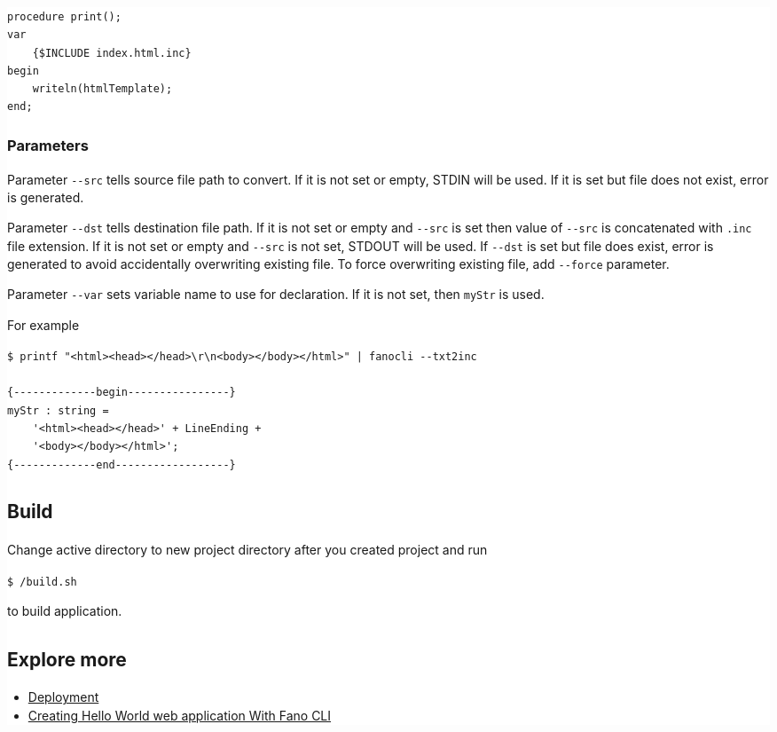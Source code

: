 ```
procedure print();
var
    {$INCLUDE index.html.inc}
begin
    writeln(htmlTemplate);
end;
```
### Parameters
Parameter `--src` tells source file path to convert. If it is not set or empty, STDIN will be used. If it is set but file does not exist, error is generated.

Parameter `--dst` tells destination file path. If it is not set or empty and `--src` is set then value of `--src` is concatenated with `.inc` file extension. If it is not set or empty and `--src` is not set, STDOUT will be used. If `--dst` is set but file does exist, error is generated to avoid accidentally overwriting existing file. To force overwriting existing file, add `--force` parameter.

Parameter `--var` sets variable name to use for declaration. If it is not set, then `myStr` is used.

For example

```
$ printf "<html><head></head>\r\n<body></body></html>" | fanocli --txt2inc

{-------------begin----------------}
myStr : string =
    '<html><head></head>' + LineEnding +
    '<body></body></html>';
{-------------end------------------}
```

## Build

Change active directory to new project directory after you created project and run

```
$ /build.sh
```

to build application.

## Explore more

- [Deployment](/deployment)
- [Creating Hello World web application With Fano CLI](/tutorials/hello-world-application-with-fano-cli)
